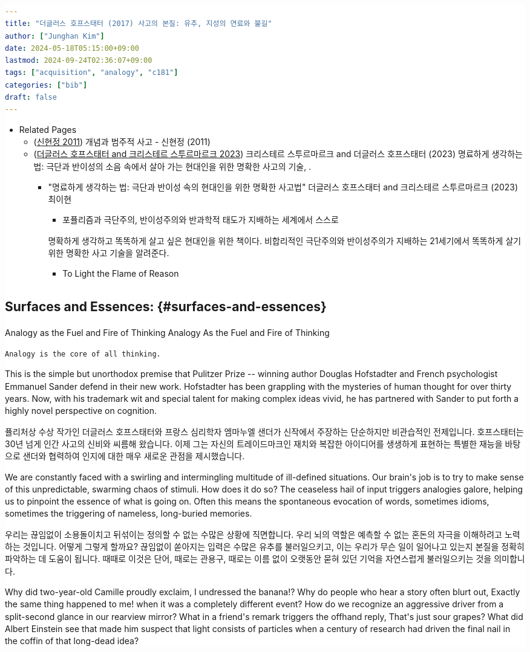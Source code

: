 ```yaml
---
title: "더글러스 호프스태터 (2017) 사고의 본질: 유추, 지성의 연료와 불길"
author: ["Junghan Kim"]
date: 2024-05-18T05:15:00+09:00
lastmod: 2024-09-24T02:36:07+09:00
tags: ["acquisition", "analogy", "c181"]
categories: ["bib"]
draft: false
---
```


-   Related Pages
    -   (<a href="#citeproc_bib_item_1">신현정 2011</a>) 개념과 범주적 사고 - 신현정 (2011)
    -   (<a href="#citeproc_bib_item_2">더글러스 호프스태터 and 크리스테르 스투르마르크 2023</a>) 크리스테르 스투르마르크 and 더글러스 호프스태터 (2023) 명료하게 생각하는 법: 극단과 반이성의 소음 속에서 살아 가는 현대인을 위한 명확한 사고의 기술, .
        -   "명료하게 생각하는 법: 극단과 반이성 속의 현대인을 위한 명확한 사고법" 더글러스 호프스태터 and 크리스테르 스투르마르크 (2023) 최이현

            -   포퓰리즘과 극단주의, 반이성주의와 반과학적 태도가 지배하는 세계에서 스스로

            명확하게 생각하고 똑똑하게 살고 싶은 현대인을 위한 책이다. 비합리적인 극단주의와 반이성주의가 지배하는 21세기에서 똑똑하게 살기 위한 명확한 사고 기술을 알려준다.

            -   To Light the Flame of Reason


## Surfaces and Essences: {#surfaces-and-essences}

Analogy as the Fuel and Fire of Thinking Analogy As the Fuel and Fire of Thinking

```text
Analogy is the core of all thinking.
```

This is the simple but unorthodox premise that Pulitzer Prize -- winning author Douglas Hofstadter and French psychologist Emmanuel Sander defend in their new work. Hofstadter has been grappling with the mysteries of human thought for over thirty years. Now, with his trademark wit and special talent for making complex ideas vivid, he has partnered with Sander to put forth a highly novel perspective on cognition.

퓰리처상 수상 작가인 더글러스 호프스태터와 프랑스 심리학자 엠마누엘 샌더가 신작에서 주장하는 단순하지만 비관습적인 전제입니다. 호프스태터는 30년 넘게 인간 사고의 신비와 씨름해 왔습니다. 이제 그는 자신의 트레이드마크인 재치와 복잡한 아이디어를 생생하게 표현하는 특별한 재능을 바탕으로 샌더와 협력하여 인지에 대한 매우 새로운 관점을 제시했습니다.

We are constantly faced with a swirling and intermingling multitude of ill-defined situations. Our brain's job is to try to make sense of this unpredictable, swarming chaos of stimuli. How does it do so? The ceaseless hail of input triggers analogies galore, helping us to pinpoint the essence of what is going on. Often this means the spontaneous evocation of words, sometimes idioms, sometimes the triggering of nameless, long-buried memories.

우리는 끊임없이 소용돌이치고 뒤섞이는 정의할 수 없는 수많은 상황에 직면합니다. 우리 뇌의 역할은 예측할 수 없는 혼돈의 자극을 이해하려고 노력하는 것입니다. 어떻게 그렇게 할까요? 끊임없이 쏟아지는 입력은 수많은 유추를 불러일으키고, 이는 우리가 무슨 일이 일어나고 있는지 본질을 정확히 파악하는 데 도움이 됩니다. 때때로 이것은 단어, 때로는 관용구, 때로는 이름 없이 오랫동안 묻혀 있던 기억을 자연스럽게 불러일으키는 것을 의미합니다.

Why did two-year-old Camille proudly exclaim, I undressed the banana!? Why do people who hear a story often blurt out, Exactly the same thing happened to me! when it was a completely different event? How do we recognize an aggressive driver from a split-second glance in our rearview mirror? What in a friend's remark triggers the offhand reply, That's just sour grapes? What did Albert Einstein see that made him suspect that light consists of particles when a century of research had driven the final nail in the coffin of that long-dead idea?
